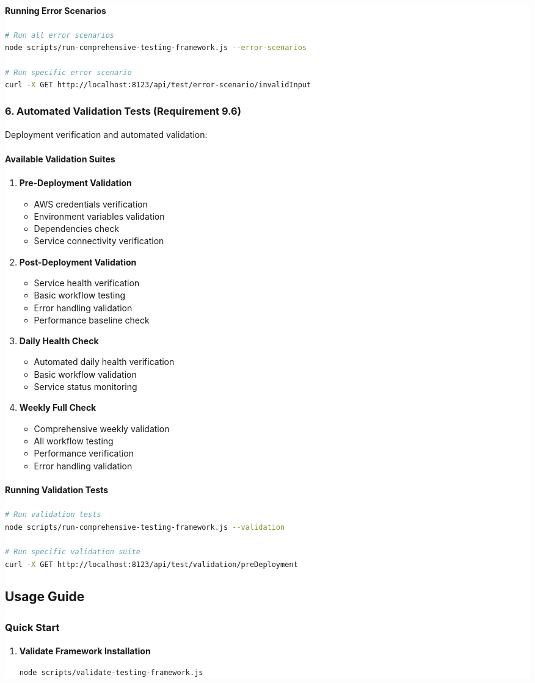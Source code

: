 #### Running Error Scenarios

```bash
# Run all error scenarios
node scripts/run-comprehensive-testing-framework.js --error-scenarios

# Run specific error scenario
curl -X GET http://localhost:8123/api/test/error-scenario/invalidInput
```

### 6. Automated Validation Tests (Requirement 9.6)

Deployment verification and automated validation:

#### Available Validation Suites

1. **Pre-Deployment Validation**
   - AWS credentials verification
   - Environment variables validation
   - Dependencies check
   - Service connectivity verification

2. **Post-Deployment Validation**
   - Service health verification
   - Basic workflow testing
   - Error handling validation
   - Performance baseline check

3. **Daily Health Check**
   - Automated daily health verification
   - Basic workflow validation
   - Service status monitoring

4. **Weekly Full Check**
   - Comprehensive weekly validation
   - All workflow testing
   - Performance verification
   - Error handling validation

#### Running Validation Tests

```bash
# Run validation tests
node scripts/run-comprehensive-testing-framework.js --validation

# Run specific validation suite
curl -X GET http://localhost:8123/api/test/validation/preDeployment
```

## Usage Guide

### Quick Start

1. **Validate Framework Installation**
   ```bash
   node scripts/validate-testing-framework.js
   ```
